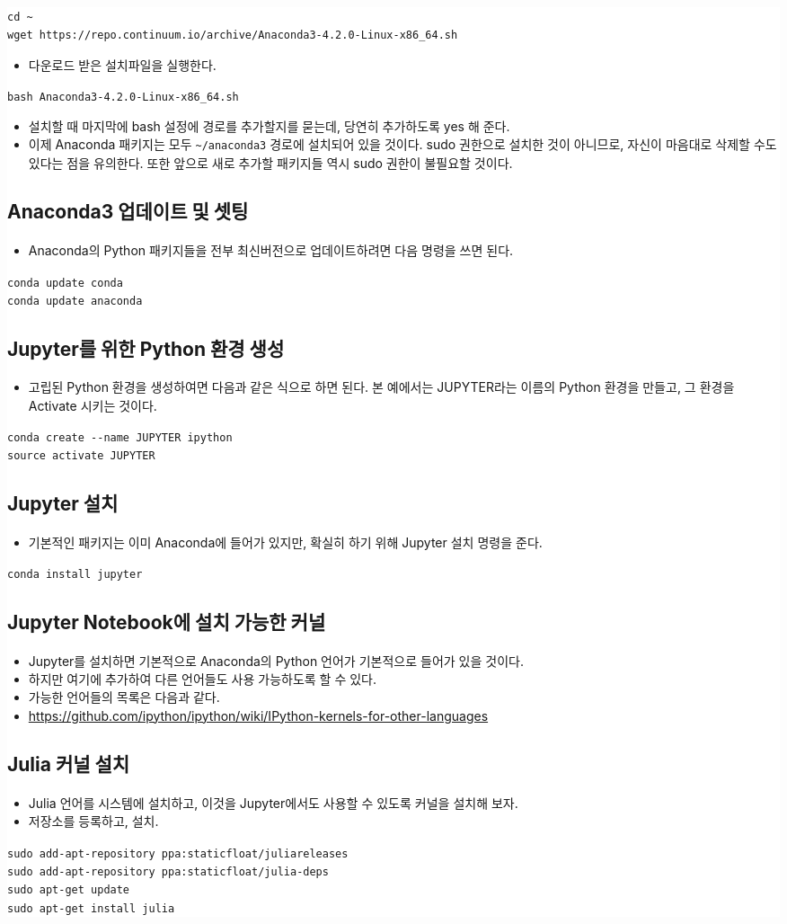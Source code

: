 ```
cd ~
wget https://repo.continuum.io/archive/Anaconda3-4.2.0-Linux-x86_64.sh
```

* 다운로드 받은 설치파일을 실행한다.

```
bash Anaconda3-4.2.0-Linux-x86_64.sh
```

* 설치할 때 마지막에 bash 설정에 경로를 추가할지를 묻는데, 당연히 추가하도록 yes 해 준다.
* 이제 Anaconda 패키지는 모두 `~/anaconda3` 경로에 설치되어 있을 것이다.  sudo 권한으로 설치한 것이 아니므로, 자신이 마음대로 삭제할 수도 있다는 점을 유의한다.  또한 앞으로 새로 추가할 패키지들 역시 sudo 권한이 불필요할 것이다.


## Anaconda3 업데이트 및 셋팅
* Anaconda의 Python 패키지들을 전부 최신버전으로 업데이트하려면 다음 명령을 쓰면 된다.

```
conda update conda
conda update anaconda
```

## Jupyter를 위한 Python 환경 생성
* 고립된 Python 환경을 생성하여면 다음과 같은 식으로 하면 된다.  본 예에서는 JUPYTER라는 이름의 Python 환경을 만들고, 그 환경을 Activate 시키는 것이다.

```
conda create --name JUPYTER ipython
source activate JUPYTER
```

## Jupyter 설치
* 기본적인 패키지는 이미 Anaconda에 들어가 있지만, 확실히 하기 위해 Jupyter 설치 명령을 준다.

```
conda install jupyter
```

## Jupyter Notebook에 설치 가능한 커널
* Jupyter를 설치하면 기본적으로 Anaconda의 Python 언어가 기본적으로 들어가 있을 것이다.
* 하지만 여기에 추가하여 다른 언어들도 사용 가능하도록 할 수 있다.
* 가능한 언어들의 목록은 다음과 같다.
* <https://github.com/ipython/ipython/wiki/IPython-kernels-for-other-languages>


## Julia 커널 설치
* Julia 언어를 시스템에 설치하고, 이것을 Jupyter에서도 사용할 수 있도록 커널을 설치해 보자.
* 저장소를 등록하고, 설치.

```
sudo add-apt-repository ppa:staticfloat/juliareleases
sudo add-apt-repository ppa:staticfloat/julia-deps
sudo apt-get update
sudo apt-get install julia
```
